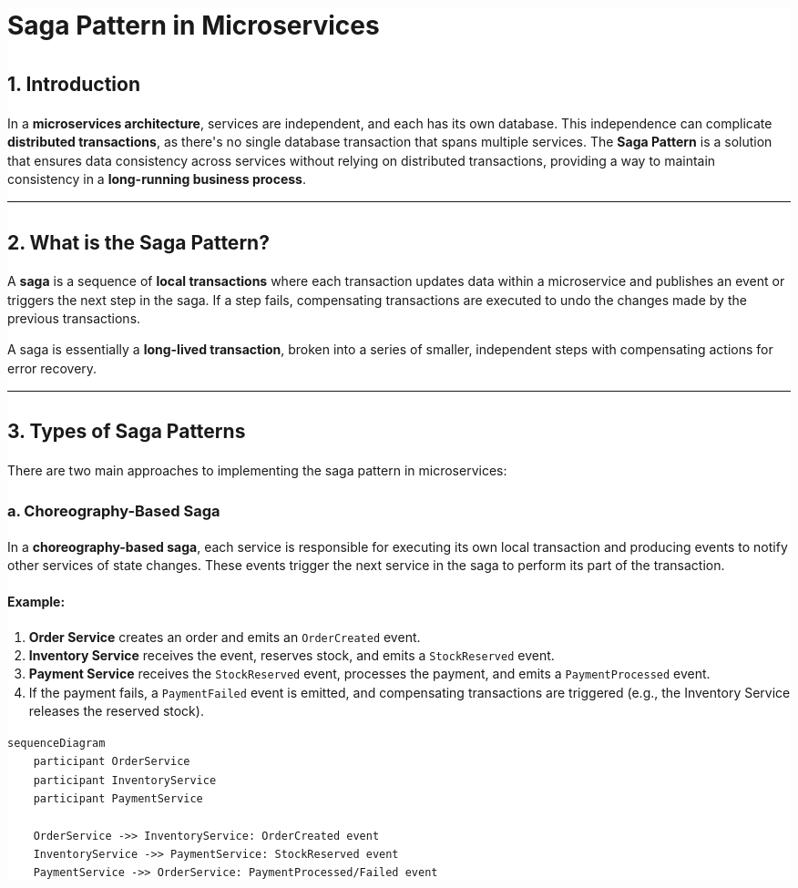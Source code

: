 # Saga Pattern in Microservices

## 1. Introduction

In a **microservices architecture**, services are independent, and each has its own database. This independence can complicate **distributed transactions**, as there's no single database transaction that spans multiple services. The **Saga Pattern** is a solution that ensures data consistency across services without relying on distributed transactions, providing a way to maintain consistency in a **long-running business process**.

---

## 2. What is the Saga Pattern?

A **saga** is a sequence of **local transactions** where each transaction updates data within a microservice and publishes an event or triggers the next step in the saga. If a step fails, compensating transactions are executed to undo the changes made by the previous transactions.

A saga is essentially a **long-lived transaction**, broken into a series of smaller, independent steps with compensating actions for error recovery.

---

## 3. Types of Saga Patterns

There are two main approaches to implementing the saga pattern in microservices:

### a. Choreography-Based Saga

In a **choreography-based saga**, each service is responsible for executing its own local transaction and producing events to notify other services of state changes. These events trigger the next service in the saga to perform its part of the transaction.

#### Example:

1. **Order Service** creates an order and emits an `OrderCreated` event.
2. **Inventory Service** receives the event, reserves stock, and emits a `StockReserved` event.
3. **Payment Service** receives the `StockReserved` event, processes the payment, and emits a `PaymentProcessed` event.
4. If the payment fails, a `PaymentFailed` event is emitted, and compensating transactions are triggered (e.g., the Inventory Service releases the reserved stock).

```mermaid
sequenceDiagram
    participant OrderService
    participant InventoryService
    participant PaymentService

    OrderService ->> InventoryService: OrderCreated event
    InventoryService ->> PaymentService: StockReserved event
    PaymentService ->> OrderService: PaymentProcessed/Failed event
```
